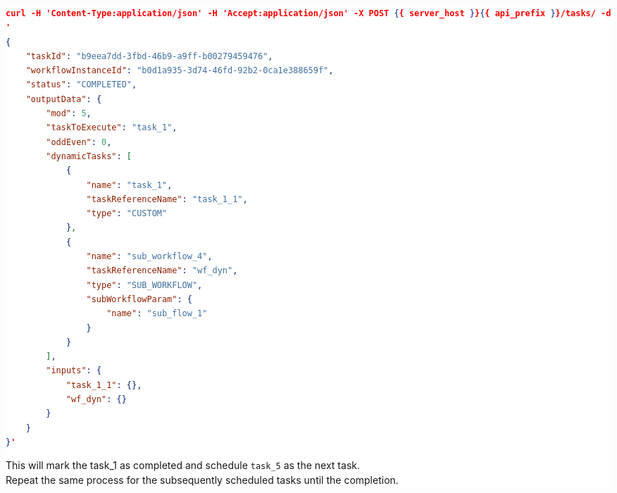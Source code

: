 ```json
curl -H 'Content-Type:application/json' -H 'Accept:application/json' -X POST {{ server_host }}{{ api_prefix }}/tasks/ -d '
{
	"taskId": "b9eea7dd-3fbd-46b9-a9ff-b00279459476",
	"workflowInstanceId": "b0d1a935-3d74-46fd-92b2-0ca1e388659f",
	"status": "COMPLETED",
	"outputData": {
	    "mod": 5,
	    "taskToExecute": "task_1",
	    "oddEven": 0,
	    "dynamicTasks": [
	        {
	            "name": "task_1",
	            "taskReferenceName": "task_1_1",
	            "type": "CUSTOM"
	        },
	        {
	            "name": "sub_workflow_4",
	            "taskReferenceName": "wf_dyn",
	            "type": "SUB_WORKFLOW",
	            "subWorkflowParam": {
	                "name": "sub_flow_1"
	            }
	        }
	    ],
	    "inputs": {
	        "task_1_1": {},
	        "wf_dyn": {}
	    }
	}
}'
```

This will mark the task_1 as completed and schedule ```task_5``` as the next task.  
Repeat the same process for the subsequently scheduled tasks until the completion.

